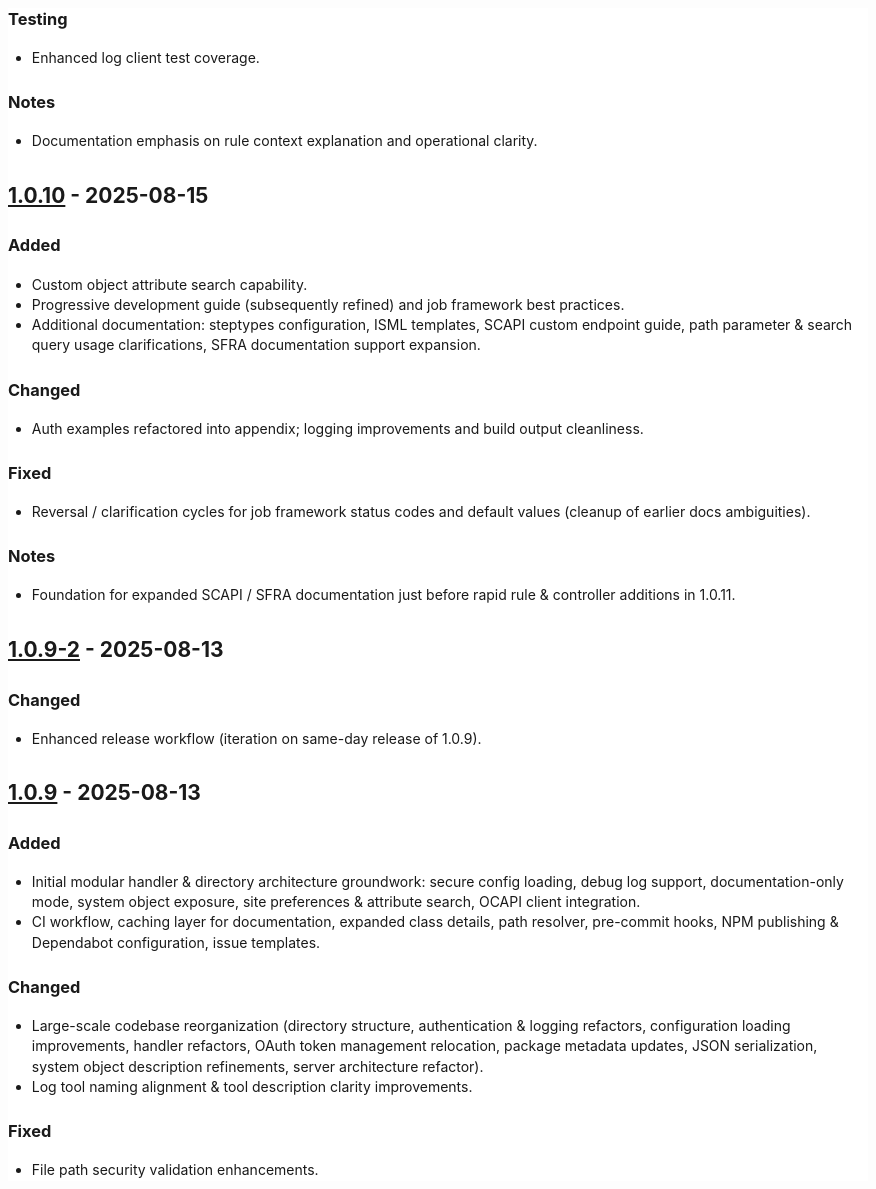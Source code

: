 ### Testing
- Enhanced log client test coverage.

### Notes
- Documentation emphasis on rule context explanation and operational clarity.

## [1.0.10] - 2025-08-15
### Added
- Custom object attribute search capability.
- Progressive development guide (subsequently refined) and job framework best practices.
- Additional documentation: steptypes configuration, ISML templates, SCAPI custom endpoint guide, path parameter & search query usage clarifications, SFRA documentation support expansion.

### Changed
- Auth examples refactored into appendix; logging improvements and build output cleanliness.

### Fixed
- Reversal / clarification cycles for job framework status codes and default values (cleanup of earlier docs ambiguities).

### Notes
- Foundation for expanded SCAPI / SFRA documentation just before rapid rule & controller additions in 1.0.11.

## [1.0.9-2] - 2025-08-13
### Changed
- Enhanced release workflow (iteration on same-day release of 1.0.9).

## [1.0.9] - 2025-08-13
### Added
- Initial modular handler & directory architecture groundwork: secure config loading, debug log support, documentation-only mode, system object exposure, site preferences & attribute search, OCAPI client integration.
- CI workflow, caching layer for documentation, expanded class details, path resolver, pre-commit hooks, NPM publishing & Dependabot configuration, issue templates.

### Changed
- Large-scale codebase reorganization (directory structure, authentication & logging refactors, configuration loading improvements, handler refactors, OAuth token management relocation, package metadata updates, JSON serialization, system object description refinements, server architecture refactor).
- Log tool naming alignment & tool description clarity improvements.

### Fixed
- File path security validation enhancements.


[1.0.15]: https://github.com/taurgis/sfcc-dev-mcp/compare/v1.0.14...v1.0.15
[1.0.14]: https://github.com/taurgis/sfcc-dev-mcp/compare/v1.0.13...v1.0.14
[1.0.13]: https://github.com/taurgis/sfcc-dev-mcp/compare/v1.0.12...v1.0.13
[1.0.12]: https://github.com/taurgis/sfcc-dev-mcp/compare/v1.0.11...v1.0.12
[1.0.11]: https://github.com/taurgis/sfcc-dev-mcp/compare/v1.0.10...v1.0.11
[1.0.10]: https://github.com/taurgis/sfcc-dev-mcp/compare/v1.0.9-2...v1.0.10
[1.0.9-2]: https://github.com/taurgis/sfcc-dev-mcp/compare/v1.0.9...v1.0.9-2
[1.0.9]: https://github.com/taurgis/sfcc-dev-mcp/compare/v1.0.8...v1.0.9
[1.0.8]: https://github.com/taurgis/sfcc-dev-mcp/compare/v1.0.2...v1.0.8
[1.0.2]: https://github.com/taurgis/sfcc-dev-mcp/compare/v1.0.0...v1.0.2
[1.0.0]: https://github.com/taurgis/sfcc-dev-mcp/tree/v1.0.0